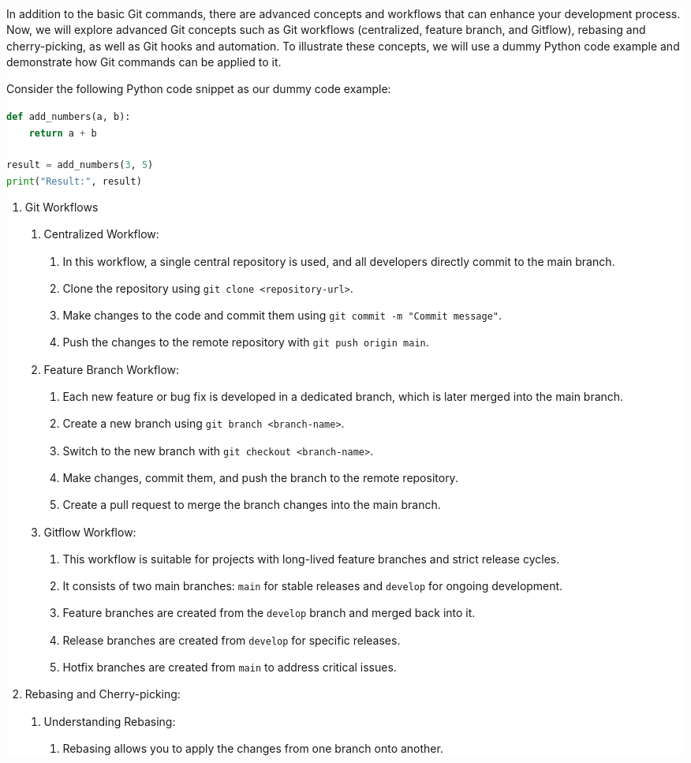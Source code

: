 In addition to the basic Git commands, there are advanced concepts and workflows that can enhance your development process. Now, we will explore advanced Git concepts such as Git workflows (centralized, feature branch, and Gitflow), rebasing and cherry-picking, as well as Git hooks and automation. To illustrate these concepts, we will use a dummy Python code example and demonstrate how Git commands can be applied to it.

Consider the following Python code snippet as our dummy code example:

```python
def add_numbers(a, b):
    return a + b

result = add_numbers(3, 5)
print("Result:", result)
```

1. Git Workflows
    
    1. Centralized Workflow:
        
        1. In this workflow, a single central repository is used, and all developers directly commit to the main branch.
            
        2. Clone the repository using `git clone <repository-url>`.
            
        3. Make changes to the code and commit them using `git commit -m "Commit message"`.
            
        4. Push the changes to the remote repository with `git push origin main`.
            
    2. Feature Branch Workflow:
        
        1. Each new feature or bug fix is developed in a dedicated branch, which is later merged into the main branch.
            
        2. Create a new branch using `git branch <branch-name>`.
            
        3. Switch to the new branch with `git checkout <branch-name>`.
            
        4. Make changes, commit them, and push the branch to the remote repository.
            
        5. Create a pull request to merge the branch changes into the main branch.
            
    3. Gitflow Workflow:
        
        1. This workflow is suitable for projects with long-lived feature branches and strict release cycles.
            
        2. It consists of two main branches: `main` for stable releases and `develop` for ongoing development.
            
        3. Feature branches are created from the `develop` branch and merged back into it.
            
        4. Release branches are created from `develop` for specific releases.
            
        5. Hotfix branches are created from `main` to address critical issues.
            
2. Rebasing and Cherry-picking:
    
    1. Understanding Rebasing:
        
        1. Rebasing allows you to apply the changes from one branch onto another.
            